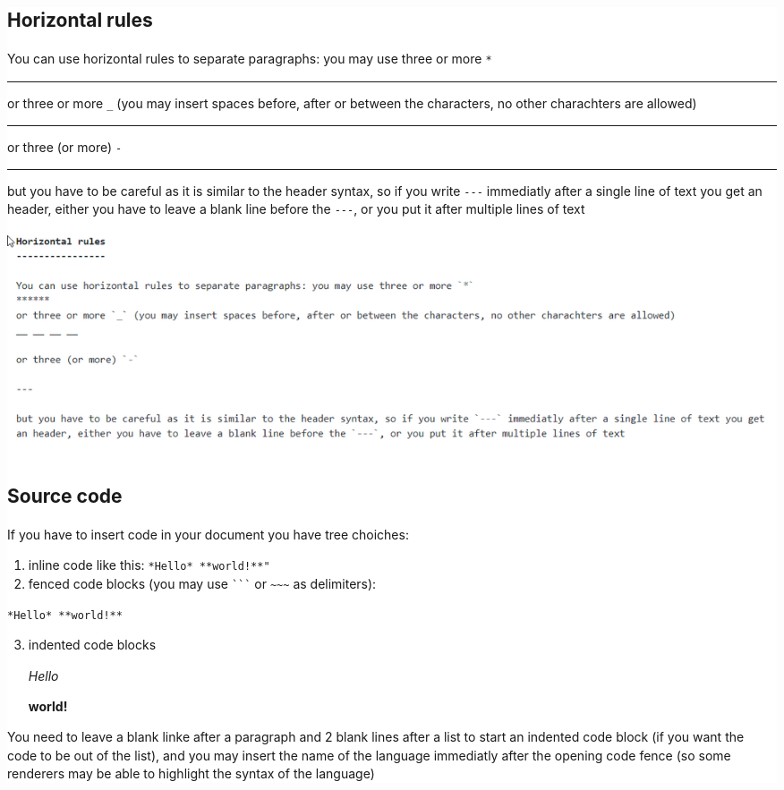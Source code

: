 

Horizontal rules
----------------

You can use horizontal rules to separate paragraphs: you may use three or more `*`
******
or three or more `_` (you may insert spaces before, after or between the characters, no other charachters are allowed)
__ __ __ __ 

or three (or more) `-` 

---

but you have to be careful as it is similar to the header syntax, so if you write `---` immediatly after a single line of text you get an header, either you have to leave a blank line before the `---`, or you put it after multiple lines of text

![](demo/horizontal_rules.png)




Source code
-----------

If you have to insert code in your document you have tree choiches:

 1. inline code like this: `*Hello* **world!**"`
 2. fenced code blocks (you may use ` ``` ` or `~~~` 
   as delimiters): 
``` markdown
*Hello* **world!**
```
 3. indented code blocks


    *Hello* 
    
    **world!**

You need to leave a blank linke after a paragraph and 2 blank lines after a list to start an indented code block (if you want the code to be out of the list), and you may insert the name of the language immediatly after the opening code fence (so some renderers may be able to highlight the syntax of the language)
